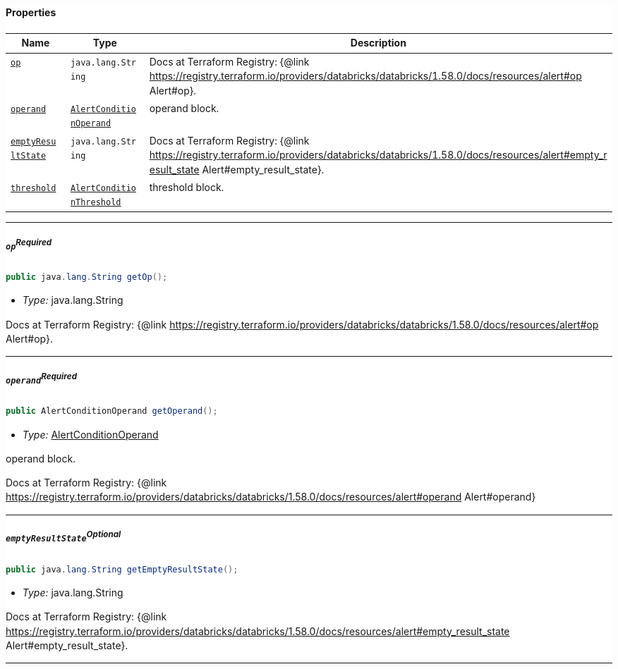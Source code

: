 #### Properties <a name="Properties" id="Properties"></a>

| **Name** | **Type** | **Description** |
| --- | --- | --- |
| <code><a href="#@cdktf/provider-databricks.alert.AlertCondition.property.op">op</a></code> | <code>java.lang.String</code> | Docs at Terraform Registry: {@link https://registry.terraform.io/providers/databricks/databricks/1.58.0/docs/resources/alert#op Alert#op}. |
| <code><a href="#@cdktf/provider-databricks.alert.AlertCondition.property.operand">operand</a></code> | <code><a href="#@cdktf/provider-databricks.alert.AlertConditionOperand">AlertConditionOperand</a></code> | operand block. |
| <code><a href="#@cdktf/provider-databricks.alert.AlertCondition.property.emptyResultState">emptyResultState</a></code> | <code>java.lang.String</code> | Docs at Terraform Registry: {@link https://registry.terraform.io/providers/databricks/databricks/1.58.0/docs/resources/alert#empty_result_state Alert#empty_result_state}. |
| <code><a href="#@cdktf/provider-databricks.alert.AlertCondition.property.threshold">threshold</a></code> | <code><a href="#@cdktf/provider-databricks.alert.AlertConditionThreshold">AlertConditionThreshold</a></code> | threshold block. |

---

##### `op`<sup>Required</sup> <a name="op" id="@cdktf/provider-databricks.alert.AlertCondition.property.op"></a>

```java
public java.lang.String getOp();
```

- *Type:* java.lang.String

Docs at Terraform Registry: {@link https://registry.terraform.io/providers/databricks/databricks/1.58.0/docs/resources/alert#op Alert#op}.

---

##### `operand`<sup>Required</sup> <a name="operand" id="@cdktf/provider-databricks.alert.AlertCondition.property.operand"></a>

```java
public AlertConditionOperand getOperand();
```

- *Type:* <a href="#@cdktf/provider-databricks.alert.AlertConditionOperand">AlertConditionOperand</a>

operand block.

Docs at Terraform Registry: {@link https://registry.terraform.io/providers/databricks/databricks/1.58.0/docs/resources/alert#operand Alert#operand}

---

##### `emptyResultState`<sup>Optional</sup> <a name="emptyResultState" id="@cdktf/provider-databricks.alert.AlertCondition.property.emptyResultState"></a>

```java
public java.lang.String getEmptyResultState();
```

- *Type:* java.lang.String

Docs at Terraform Registry: {@link https://registry.terraform.io/providers/databricks/databricks/1.58.0/docs/resources/alert#empty_result_state Alert#empty_result_state}.

---